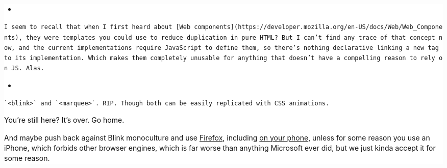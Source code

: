 - 

    I seem to recall that when I first heard about [Web components](https://developer.mozilla.org/en-US/docs/Web/Web_Components), they were templates you could use to reduce duplication in pure HTML? But I can’t find any trace of that concept now, and the current implementations require JavaScript to define them, so there’s nothing declarative linking a new tag to its implementation. Which makes them completely unusable for anything that doesn’t have a compelling reason to rely on JS. Alas.

- 

    `<blink>` and `<marquee>`. RIP. Though both can be easily replicated with CSS animations.

You’re still here? It’s over. Go home.

And maybe push back against Blink monoculture and use [Firefox](https://www.mozilla.org/en-US/firefox/), including [on your phone](https://www.mozilla.org/en-US/firefox/mobile/), unless for some reason you use an iPhone, which forbids other browser engines, which is far worse than anything Microsoft ever did, but we just kinda accept it for some reason.